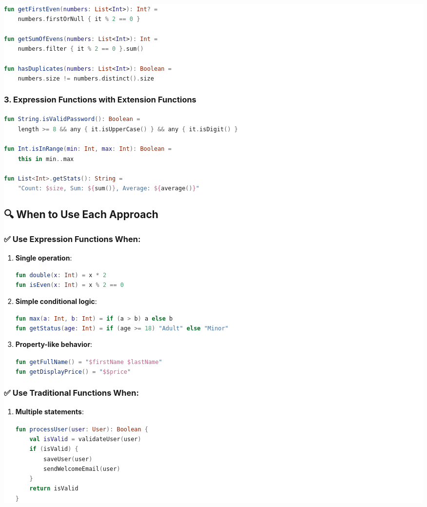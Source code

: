 ```kotlin
fun getFirstEven(numbers: List<Int>): Int? = 
    numbers.firstOrNull { it % 2 == 0 }

fun getSumOfEvens(numbers: List<Int>): Int = 
    numbers.filter { it % 2 == 0 }.sum()

fun hasDuplicates(numbers: List<Int>): Boolean = 
    numbers.size != numbers.distinct().size
```

### **3. Expression Functions with Extension Functions**

```kotlin
fun String.isValidPassword(): Boolean = 
    length >= 8 && any { it.isUpperCase() } && any { it.isDigit() }

fun Int.isInRange(min: Int, max: Int): Boolean = 
    this in min..max

fun List<Int>.getStats(): String = 
    "Count: $size, Sum: ${sum()}, Average: ${average()}"
```

## 🔍 When to Use Each Approach

### **✅ Use Expression Functions When:**

1. **Single operation**:
   ```kotlin
   fun double(x: Int) = x * 2
   fun isEven(x: Int) = x % 2 == 0
   ```

2. **Simple conditional logic**:
   ```kotlin
   fun max(a: Int, b: Int) = if (a > b) a else b
   fun getStatus(age: Int) = if (age >= 18) "Adult" else "Minor"
   ```

3. **Property-like behavior**:
   ```kotlin
   fun getFullName() = "$firstName $lastName"
   fun getDisplayPrice() = "$$price"
   ```

### **✅ Use Traditional Functions When:**

1. **Multiple statements**:
   ```kotlin
   fun processUser(user: User): Boolean {
       val isValid = validateUser(user)
       if (isValid) {
           saveUser(user)
           sendWelcomeEmail(user)
       }
       return isValid
   }
   ```
